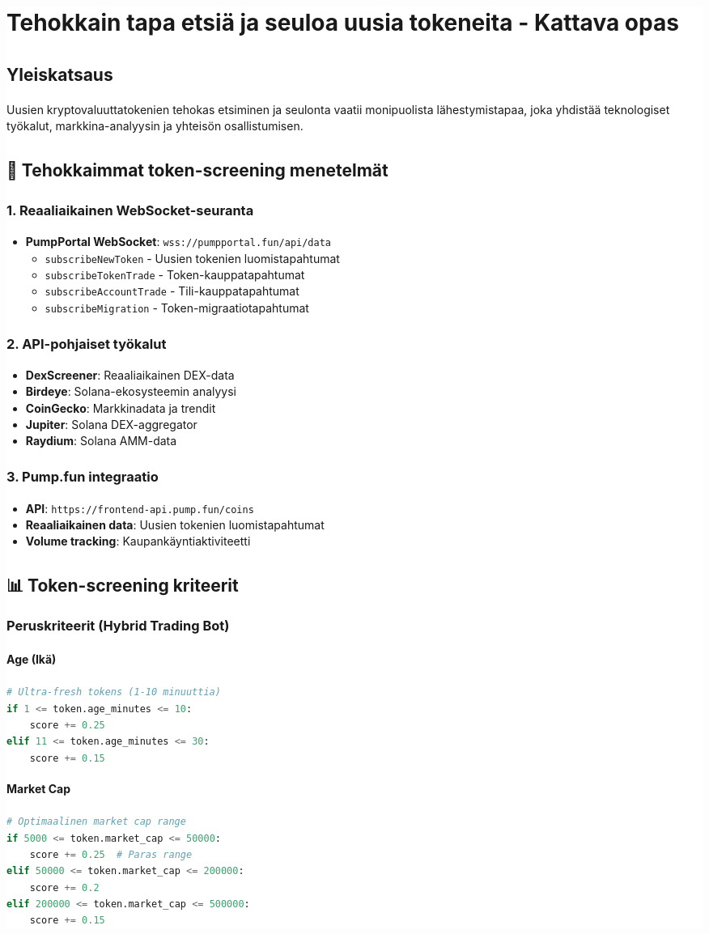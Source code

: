 # Tehokkain tapa etsiä ja seuloa uusia tokeneita - Kattava opas

## Yleiskatsaus

Uusien kryptovaluuttatokenien tehokas etsiminen ja seulonta vaatii monipuolista lähestymistapaa, joka yhdistää teknologiset työkalut, markkina-analyysin ja yhteisön osallistumisen.

## 🎯 Tehokkaimmat token-screening menetelmät

### 1. **Reaaliaikainen WebSocket-seuranta**
- **PumpPortal WebSocket**: `wss://pumpportal.fun/api/data`
  - `subscribeNewToken` - Uusien tokenien luomistapahtumat
  - `subscribeTokenTrade` - Token-kauppatapahtumat
  - `subscribeAccountTrade` - Tili-kauppatapahtumat
  - `subscribeMigration` - Token-migraatiotapahtumat

### 2. **API-pohjaiset työkalut**
- **DexScreener**: Reaaliaikainen DEX-data
- **Birdeye**: Solana-ekosysteemin analyysi
- **CoinGecko**: Markkinadata ja trendit
- **Jupiter**: Solana DEX-aggregator
- **Raydium**: Solana AMM-data

### 3. **Pump.fun integraatio**
- **API**: `https://frontend-api.pump.fun/coins`
- **Reaaliaikainen data**: Uusien tokenien luomistapahtumat
- **Volume tracking**: Kaupankäyntiaktiviteetti

## 📊 Token-screening kriteerit

### **Peruskriteerit (Hybrid Trading Bot)**

#### **Age (Ikä)**
```python
# Ultra-fresh tokens (1-10 minuuttia)
if 1 <= token.age_minutes <= 10:
    score += 0.25
elif 11 <= token.age_minutes <= 30:
    score += 0.15
```

#### **Market Cap**
```python
# Optimaalinen market cap range
if 5000 <= token.market_cap <= 50000:
    score += 0.25  # Paras range
elif 50000 <= token.market_cap <= 200000:
    score += 0.2
elif 200000 <= token.market_cap <= 500000:
    score += 0.15
```
